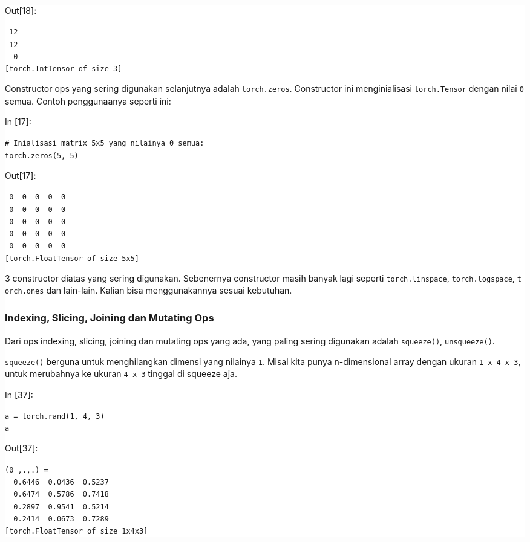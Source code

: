 Out[18]:

```
 12
 12
  0
[torch.IntTensor of size 3]
```



Constructor ops yang sering digunakan selanjutnya adalah `torch.zeros`. Constructor ini menginialisasi `torch.Tensor` dengan nilai `0` semua. Contoh penggunaanya seperti ini:

In [17]:

```
# Inialisasi matrix 5x5 yang nilainya 0 semua:
torch.zeros(5, 5)
```

Out[17]:

```
 0  0  0  0  0
 0  0  0  0  0
 0  0  0  0  0
 0  0  0  0  0
 0  0  0  0  0
[torch.FloatTensor of size 5x5]
```



3 constructor diatas yang sering digunakan. Sebenernya constructor masih banyak lagi seperti `torch.linspace`, `torch.logspace`, `torch.ones` dan lain-lain. Kalian bisa menggunakannya sesuai kebutuhan.



### Indexing, Slicing, Joining dan Mutating Ops

Dari ops indexing, slicing, joining dan mutating ops yang ada, yang paling sering digunakan adalah `squeeze()`, `unsqueeze()`.

`squeeze()` berguna untuk menghilangkan dimensi yang nilainya `1`. Misal kita punya n-dimensional array dengan ukuran `1 x 4 x 3`, untuk merubahnya ke ukuran `4 x 3` tinggal di squeeze aja.

In [37]:

```
a = torch.rand(1, 4, 3)
a
```

Out[37]:

```
(0 ,.,.) = 
  0.6446  0.0436  0.5237
  0.6474  0.5786  0.7418
  0.2897  0.9541  0.5214
  0.2414  0.0673  0.7289
[torch.FloatTensor of size 1x4x3]
```
